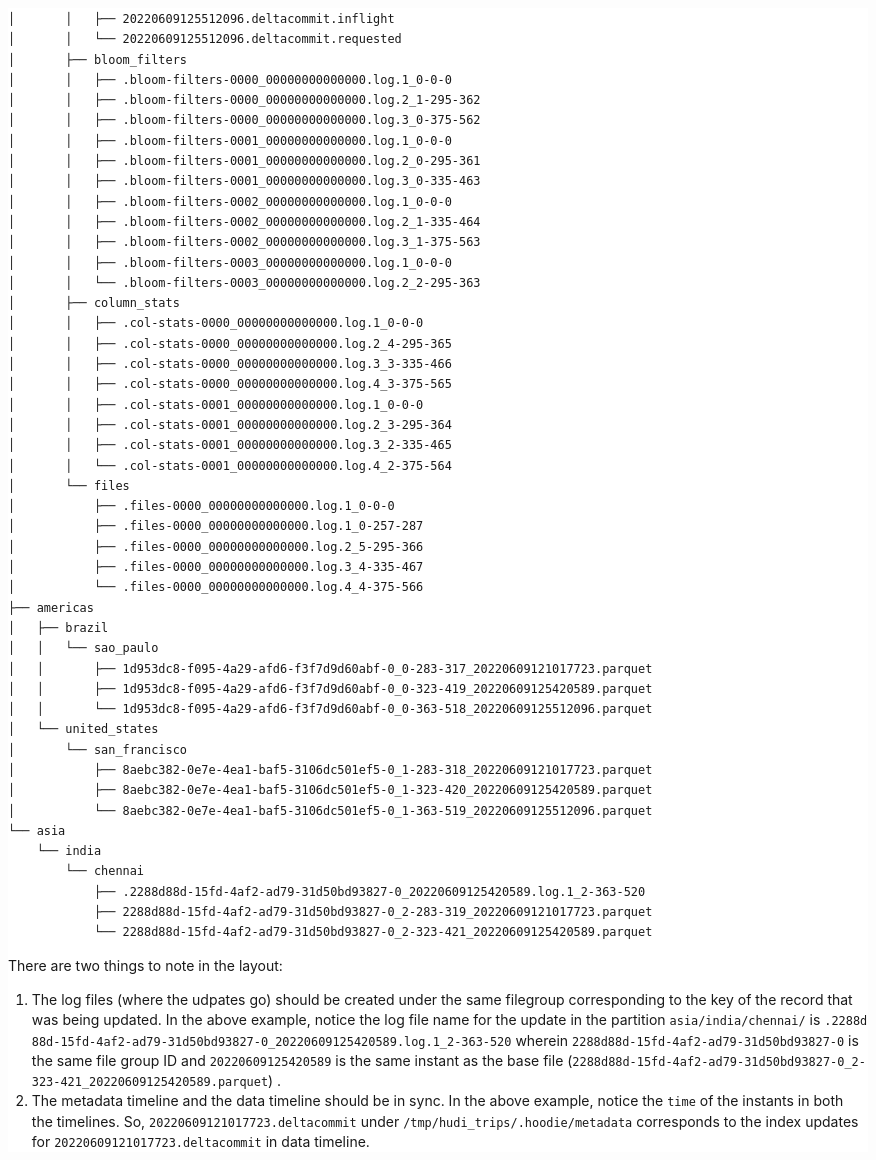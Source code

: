 ```
│       │   ├── 20220609125512096.deltacommit.inflight
│       │   └── 20220609125512096.deltacommit.requested
│       ├── bloom_filters
│       │   ├── .bloom-filters-0000_00000000000000.log.1_0-0-0
│       │   ├── .bloom-filters-0000_00000000000000.log.2_1-295-362
│       │   ├── .bloom-filters-0000_00000000000000.log.3_0-375-562
│       │   ├── .bloom-filters-0001_00000000000000.log.1_0-0-0
│       │   ├── .bloom-filters-0001_00000000000000.log.2_0-295-361
│       │   ├── .bloom-filters-0001_00000000000000.log.3_0-335-463
│       │   ├── .bloom-filters-0002_00000000000000.log.1_0-0-0
│       │   ├── .bloom-filters-0002_00000000000000.log.2_1-335-464
│       │   ├── .bloom-filters-0002_00000000000000.log.3_1-375-563
│       │   ├── .bloom-filters-0003_00000000000000.log.1_0-0-0
│       │   └── .bloom-filters-0003_00000000000000.log.2_2-295-363
│       ├── column_stats
│       │   ├── .col-stats-0000_00000000000000.log.1_0-0-0
│       │   ├── .col-stats-0000_00000000000000.log.2_4-295-365
│       │   ├── .col-stats-0000_00000000000000.log.3_3-335-466
│       │   ├── .col-stats-0000_00000000000000.log.4_3-375-565
│       │   ├── .col-stats-0001_00000000000000.log.1_0-0-0
│       │   ├── .col-stats-0001_00000000000000.log.2_3-295-364
│       │   ├── .col-stats-0001_00000000000000.log.3_2-335-465
│       │   └── .col-stats-0001_00000000000000.log.4_2-375-564
│       └── files
│           ├── .files-0000_00000000000000.log.1_0-0-0
│           ├── .files-0000_00000000000000.log.1_0-257-287
│           ├── .files-0000_00000000000000.log.2_5-295-366
│           ├── .files-0000_00000000000000.log.3_4-335-467
│           └── .files-0000_00000000000000.log.4_4-375-566
├── americas
│   ├── brazil
│   │   └── sao_paulo
│   │       ├── 1d953dc8-f095-4a29-afd6-f3f7d9d60abf-0_0-283-317_20220609121017723.parquet
│   │       ├── 1d953dc8-f095-4a29-afd6-f3f7d9d60abf-0_0-323-419_20220609125420589.parquet
│   │       └── 1d953dc8-f095-4a29-afd6-f3f7d9d60abf-0_0-363-518_20220609125512096.parquet
│   └── united_states
│       └── san_francisco
│           ├── 8aebc382-0e7e-4ea1-baf5-3106dc501ef5-0_1-283-318_20220609121017723.parquet
│           ├── 8aebc382-0e7e-4ea1-baf5-3106dc501ef5-0_1-323-420_20220609125420589.parquet
│           └── 8aebc382-0e7e-4ea1-baf5-3106dc501ef5-0_1-363-519_20220609125512096.parquet
└── asia
    └── india
        └── chennai
            ├── .2288d88d-15fd-4af2-ad79-31d50bd93827-0_20220609125420589.log.1_2-363-520
            ├── 2288d88d-15fd-4af2-ad79-31d50bd93827-0_2-283-319_20220609121017723.parquet
            └── 2288d88d-15fd-4af2-ad79-31d50bd93827-0_2-323-421_20220609125420589.parquet
```

There are two things to note in the layout:

1. The log files (where the udpates go) should be created under the same
   filegroup corresponding to the key of the record that was being updated. In
   the above example, notice the log file name for the update in the
   partition `asia/india/chennai/`
   is `.2288d88d-15fd-4af2-ad79-31d50bd93827-0_20220609125420589.log.1_2-363-520`
   wherein `2288d88d-15fd-4af2-ad79-31d50bd93827-0` is the same file group ID
   and `20220609125420589` is the same instant as the base
   file (`2288d88d-15fd-4af2-ad79-31d50bd93827-0_2-323-421_20220609125420589.parquet`)
   .
2. The metadata timeline and the data timeline should be in sync. In the above
   example, notice the `time` of the instants in both the timelines.
   So, `20220609121017723.deltacommit` under `/tmp/hudi_trips/.hoodie/metadata`
   corresponds to the index updates for `20220609121017723.deltacommit` in data
   timeline.
